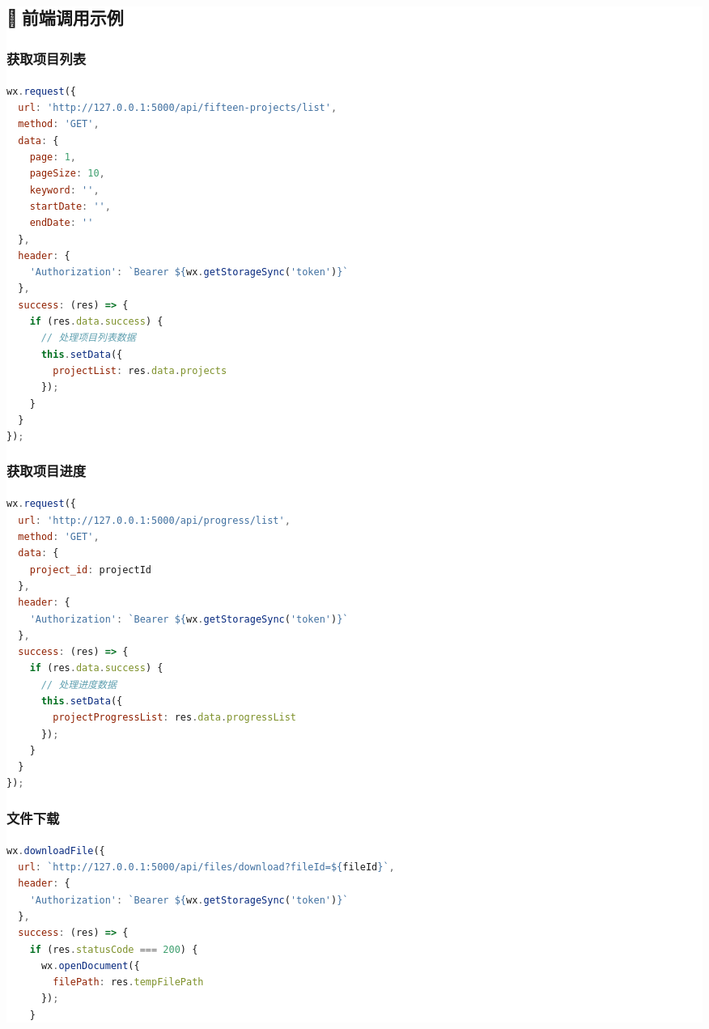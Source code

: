 ## 📝 前端调用示例

### 获取项目列表
```javascript
wx.request({
  url: 'http://127.0.0.1:5000/api/fifteen-projects/list',
  method: 'GET',
  data: {
    page: 1,
    pageSize: 10,
    keyword: '',
    startDate: '',
    endDate: ''
  },
  header: {
    'Authorization': `Bearer ${wx.getStorageSync('token')}`
  },
  success: (res) => {
    if (res.data.success) {
      // 处理项目列表数据
      this.setData({
        projectList: res.data.projects
      });
    }
  }
});
```

### 获取项目进度
```javascript
wx.request({
  url: 'http://127.0.0.1:5000/api/progress/list',
  method: 'GET',
  data: {
    project_id: projectId
  },
  header: {
    'Authorization': `Bearer ${wx.getStorageSync('token')}`
  },
  success: (res) => {
    if (res.data.success) {
      // 处理进度数据
      this.setData({
        projectProgressList: res.data.progressList
      });
    }
  }
});
```

### 文件下载
```javascript
wx.downloadFile({
  url: `http://127.0.0.1:5000/api/files/download?fileId=${fileId}`,
  header: {
    'Authorization': `Bearer ${wx.getStorageSync('token')}`
  },
  success: (res) => {
    if (res.statusCode === 200) {
      wx.openDocument({
        filePath: res.tempFilePath
      });
    }
```
